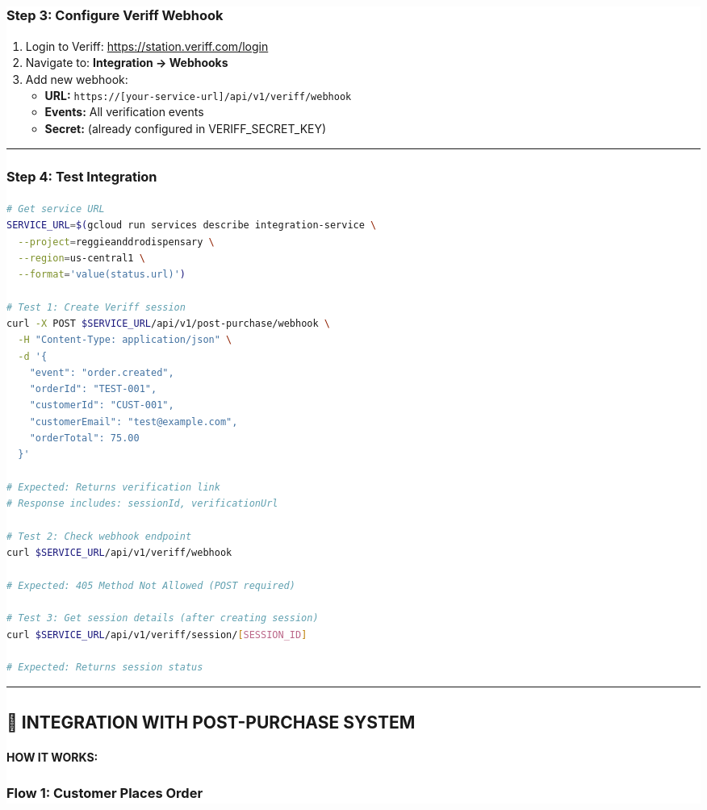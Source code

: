 ### Step 3: Configure Veriff Webhook

1. Login to Veriff: <https://station.veriff.com/login>
2. Navigate to: **Integration → Webhooks**
3. Add new webhook:
   - **URL:** `https://[your-service-url]/api/v1/veriff/webhook`
   - **Events:** All verification events
   - **Secret:** (already configured in VERIFF_SECRET_KEY)

---

### Step 4: Test Integration

```bash
# Get service URL
SERVICE_URL=$(gcloud run services describe integration-service \
  --project=reggieanddrodispensary \
  --region=us-central1 \
  --format='value(status.url)')

# Test 1: Create Veriff session
curl -X POST $SERVICE_URL/api/v1/post-purchase/webhook \
  -H "Content-Type: application/json" \
  -d '{
    "event": "order.created",
    "orderId": "TEST-001",
    "customerId": "CUST-001",
    "customerEmail": "test@example.com",
    "orderTotal": 75.00
  }'

# Expected: Returns verification link
# Response includes: sessionId, verificationUrl

# Test 2: Check webhook endpoint
curl $SERVICE_URL/api/v1/veriff/webhook

# Expected: 405 Method Not Allowed (POST required)

# Test 3: Get session details (after creating session)
curl $SERVICE_URL/api/v1/veriff/session/[SESSION_ID]

# Expected: Returns session status
```

---

## 🔗 INTEGRATION WITH POST-PURCHASE SYSTEM

**HOW IT WORKS:**

### Flow 1: Customer Places Order
